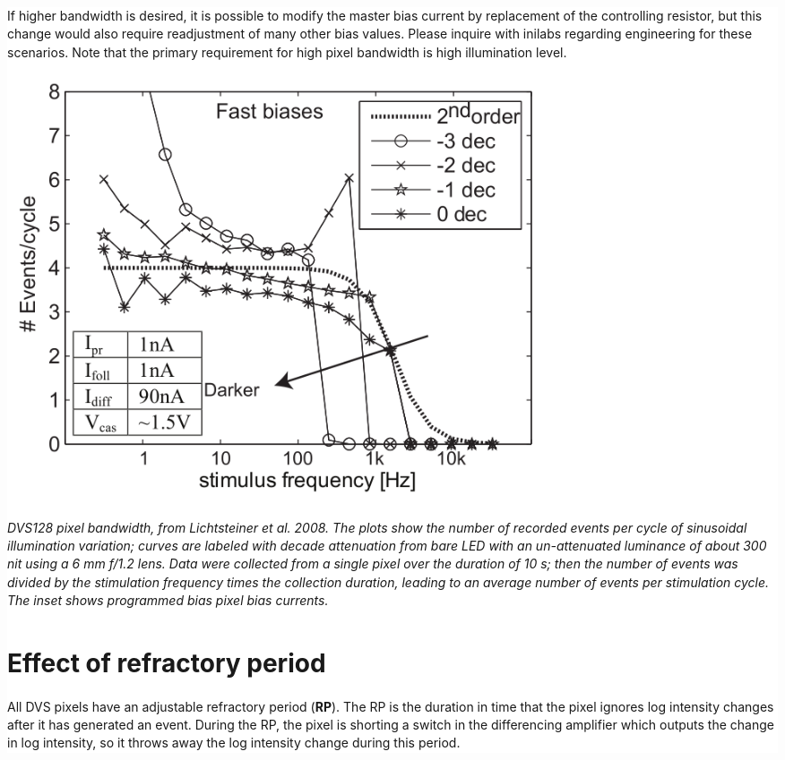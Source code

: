 If higher bandwidth is desired, it is possible to modify the master bias
current by replacement of the controlling resistor, but this change
would also require readjustment of many other bias values. Please
inquire with inilabs regarding engineering for these scenarios. Note
that the primary requirement for high pixel bandwidth is high
illumination level.

<img src="media/DVS128_pixel_bandwith.png" width="600">

*DVS128 pixel bandwidth, from Lichtsteiner et al. 2008. The plots show
the number of recorded events per cycle of sinusoidal illumination
variation; curves are labeled with decade attenuation from bare LED with
an un-attenuated luminance of about 300 nit using a 6 mm f/1.2 lens.
Data were collected from a single pixel over the duration of 10 s; then
the number of events was divided by the stimulation frequency times the
collection duration, leading to an average number of events per
stimulation cycle. The inset shows programmed bias pixel bias currents.*

# Effect of refractory period

All DVS pixels have an adjustable refractory period (**RP**). The RP is
the duration in time that the pixel ignores log intensity changes after
it has generated an event. During the RP, the pixel is shorting a switch
in the differencing amplifier which outputs the change in log intensity,
so it throws away the log intensity change during this period.
